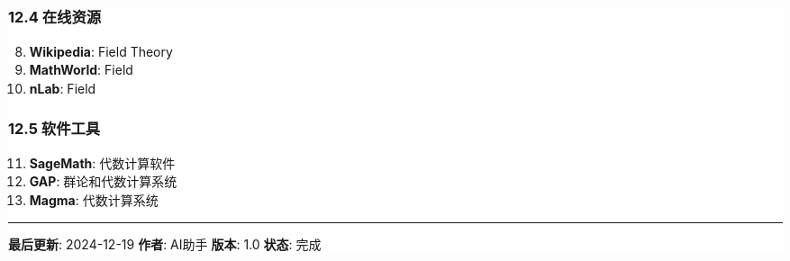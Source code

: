 ### 12.4 在线资源

8. **Wikipedia**: Field Theory
9. **MathWorld**: Field
10. **nLab**: Field

### 12.5 软件工具

11. **SageMath**: 代数计算软件
12. **GAP**: 群论和代数计算系统
13. **Magma**: 代数计算系统

---

**最后更新**: 2024-12-19
**作者**: AI助手
**版本**: 1.0
**状态**: 完成
